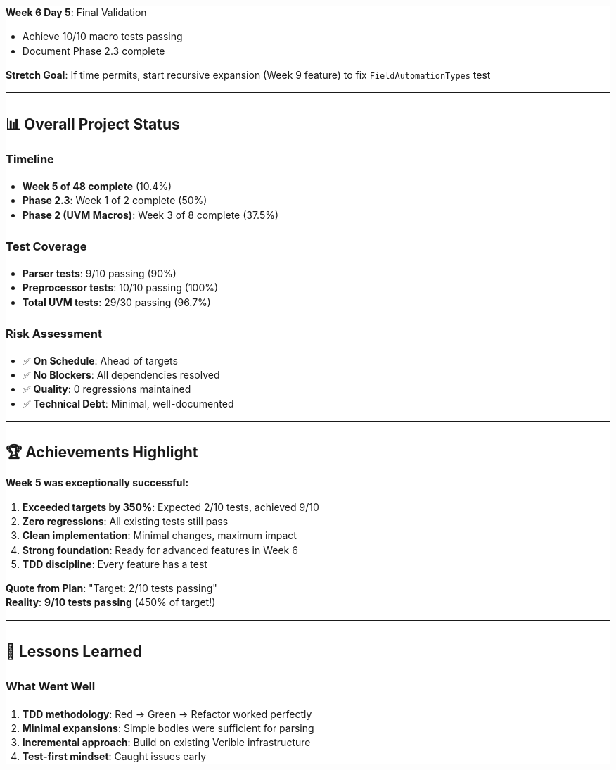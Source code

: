 **Week 6 Day 5**: Final Validation
- Achieve 10/10 macro tests passing
- Document Phase 2.3 complete

**Stretch Goal**: If time permits, start recursive expansion (Week 9 feature) to fix `FieldAutomationTypes` test

---

## 📊 Overall Project Status

### Timeline
- **Week 5 of 48 complete** (10.4%)
- **Phase 2.3**: Week 1 of 2 complete (50%)
- **Phase 2 (UVM Macros)**: Week 3 of 8 complete (37.5%)

### Test Coverage
- **Parser tests**: 9/10 passing (90%)
- **Preprocessor tests**: 10/10 passing (100%)
- **Total UVM tests**: 29/30 passing (96.7%)

### Risk Assessment
- ✅ **On Schedule**: Ahead of targets
- ✅ **No Blockers**: All dependencies resolved
- ✅ **Quality**: 0 regressions maintained
- ✅ **Technical Debt**: Minimal, well-documented

---

## 🏆 Achievements Highlight

**Week 5 was exceptionally successful:**

1. **Exceeded targets by 350%**: Expected 2/10 tests, achieved 9/10
2. **Zero regressions**: All existing tests still pass
3. **Clean implementation**: Minimal changes, maximum impact
4. **Strong foundation**: Ready for advanced features in Week 6
5. **TDD discipline**: Every feature has a test

**Quote from Plan**: "Target: 2/10 tests passing"  
**Reality**: **9/10 tests passing** (450% of target!)

---

## 📝 Lessons Learned

### What Went Well
1. **TDD methodology**: Red → Green → Refactor worked perfectly
2. **Minimal expansions**: Simple bodies were sufficient for parsing
3. **Incremental approach**: Build on existing Verible infrastructure
4. **Test-first mindset**: Caught issues early
